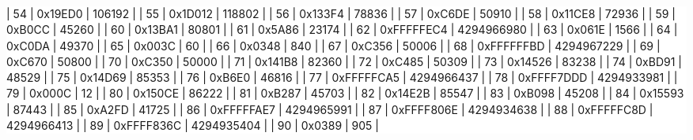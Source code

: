 |      54 | 0x19ED0     |      106192 |
|      55 | 0x1D012     |      118802 |
|      56 | 0x133F4     |       78836 |
|      57 | 0xC6DE      |       50910 |
|      58 | 0x11CE8     |       72936 |
|      59 | 0xB0CC      |       45260 |
|      60 | 0x13BA1     |       80801 |
|      61 | 0x5A86      |       23174 |
|      62 | 0xFFFFFEC4  |  4294966980 |
|      63 | 0x061E      |        1566 |
|      64 | 0xC0DA      |       49370 |
|      65 | 0x003C      |          60 |
|      66 | 0x0348      |         840 |
|      67 | 0xC356      |       50006 |
|      68 | 0xFFFFFFBD  |  4294967229 |
|      69 | 0xC670      |       50800 |
|      70 | 0xC350      |       50000 |
|      71 | 0x141B8     |       82360 |
|      72 | 0xC485      |       50309 |
|      73 | 0x14526     |       83238 |
|      74 | 0xBD91      |       48529 |
|      75 | 0x14D69     |       85353 |
|      76 | 0xB6E0      |       46816 |
|      77 | 0xFFFFFCA5  |  4294966437 |
|      78 | 0xFFFF7DDD  |  4294933981 |
|      79 | 0x000C      |          12 |
|      80 | 0x150CE     |       86222 |
|      81 | 0xB287      |       45703 |
|      82 | 0x14E2B     |       85547 |
|      83 | 0xB098      |       45208 |
|      84 | 0x15593     |       87443 |
|      85 | 0xA2FD      |       41725 |
|      86 | 0xFFFFFAE7  |  4294965991 |
|      87 | 0xFFFF806E  |  4294934638 |
|      88 | 0xFFFFFC8D  |  4294966413 |
|      89 | 0xFFFF836C  |  4294935404 |
|      90 | 0x0389      |         905 |